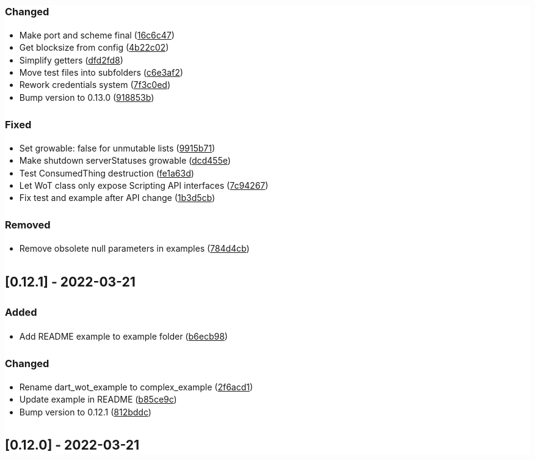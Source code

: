 ### Changed

- Make port and scheme final ([16c6c47](https://github.com/eclipse-thingweb/dart_wot/commit/16c6c479b70ea0a48331d138579766f56b9027fd))
- Get blocksize from config ([4b22c02](https://github.com/eclipse-thingweb/dart_wot/commit/4b22c02a2c6be4223e8988c37560dc9844025699))
- Simplify  getters ([dfd2fd8](https://github.com/eclipse-thingweb/dart_wot/commit/dfd2fd8854b190ea62f110289a05ec8f18bc60e4))
- Move test files into subfolders ([c6e3af2](https://github.com/eclipse-thingweb/dart_wot/commit/c6e3af20a3b6cf9fad60870569754411dd3f1017))
- Rework credentials system ([7f3c0ed](https://github.com/eclipse-thingweb/dart_wot/commit/7f3c0edd5f352ec942a5e430a85ecee505ef0f4a))
- Bump version to 0.13.0 ([918853b](https://github.com/eclipse-thingweb/dart_wot/commit/918853b79064d64ad31d93e6a1fd2052596ac79e))

### Fixed

- Set growable: false for unmutable lists ([9915b71](https://github.com/eclipse-thingweb/dart_wot/commit/9915b71816b468281a80f548317636fd3da5a26f))
- Make shutdown serverStatuses growable ([dcd455e](https://github.com/eclipse-thingweb/dart_wot/commit/dcd455e4ba7e225a5dd566b338202c1ecdf11a37))
- Test ConsumedThing destruction ([fe1a63d](https://github.com/eclipse-thingweb/dart_wot/commit/fe1a63d27744d60df39ad1b83c590de1d4fffb74))
- Let WoT class only expose Scripting API interfaces ([7c94267](https://github.com/eclipse-thingweb/dart_wot/commit/7c94267f699b2fe1ad1a7f8f5c2b448ea36381b2))
- Fix test and example after API change ([1b3d5cb](https://github.com/eclipse-thingweb/dart_wot/commit/1b3d5cb2c8c0ccc7a9d87d8ce73696624c95a002))

### Removed

- Remove obsolete null parameters in examples ([784d4cb](https://github.com/eclipse-thingweb/dart_wot/commit/784d4cb3ed7560e959889a0705be699aae7e16fc))

## [0.12.1] - 2022-03-21

### Added

- Add README example to example folder ([b6ecb98](https://github.com/eclipse-thingweb/dart_wot/commit/b6ecb980a609e3c6555c3d78e7ce14f80a0f7d59))

### Changed

- Rename dart_wot_example to complex_example ([2f6acd1](https://github.com/eclipse-thingweb/dart_wot/commit/2f6acd1e419136b7941323f8ee4991b674444a66))
- Update example in README ([b85ce9c](https://github.com/eclipse-thingweb/dart_wot/commit/b85ce9c41788d2ec2edfa30029880ed96c63f956))
- Bump version to 0.12.1 ([812bddc](https://github.com/eclipse-thingweb/dart_wot/commit/812bddc568be58d4566acbbeb6f6b2cf66a93ad5))

## [0.12.0] - 2022-03-21


[0.30.1]: https://github.com/eclipse-thingweb/dart_wot/compare/v0.30.0..v0.30.1
[0.30.0]: https://github.com/eclipse-thingweb/dart_wot/compare/v0.29.0..v0.30.0
[0.29.0]: https://github.com/eclipse-thingweb/dart_wot/compare/v0.28.4..v0.29.0
[0.28.4]: https://github.com/eclipse-thingweb/dart_wot/compare/v0.28.3..v0.28.4
[0.28.3]: https://github.com/eclipse-thingweb/dart_wot/compare/v0.28.2..v0.28.3
[0.28.2]: https://github.com/eclipse-thingweb/dart_wot/compare/v0.28.1..v0.28.2
[0.28.1]: https://github.com/eclipse-thingweb/dart_wot/compare/v0.28.0..v0.28.1
[0.28.0]: https://github.com/eclipse-thingweb/dart_wot/compare/v0.27.1..v0.28.0
[0.27.1]: https://github.com/eclipse-thingweb/dart_wot/compare/v0.27.0..v0.27.1
[0.27.0]: https://github.com/eclipse-thingweb/dart_wot/compare/v0.26.0..v0.27.0
[0.26.0]: https://github.com/eclipse-thingweb/dart_wot/compare/v0.25.1..v0.26.0
[0.25.1]: https://github.com/eclipse-thingweb/dart_wot/compare/v0.25.0..v0.25.1
[0.25.0]: https://github.com/eclipse-thingweb/dart_wot/compare/v0.24.1..v0.25.0
[0.24.1]: https://github.com/eclipse-thingweb/dart_wot/compare/v0.24.0..v0.24.1
[0.24.0]: https://github.com/eclipse-thingweb/dart_wot/compare/v0.23.1..v0.24.0
[0.23.1]: https://github.com/eclipse-thingweb/dart_wot/compare/v0.23.0..v0.23.1
[0.23.0]: https://github.com/eclipse-thingweb/dart_wot/compare/v0.22.0..v0.23.0
[0.22.0]: https://github.com/eclipse-thingweb/dart_wot/compare/v0.21.1..v0.22.0
[0.21.1]: https://github.com/eclipse-thingweb/dart_wot/compare/v0.21.0..v0.21.1
[0.21.0]: https://github.com/eclipse-thingweb/dart_wot/compare/v0.20.1..v0.21.0
[0.20.1]: https://github.com/eclipse-thingweb/dart_wot/compare/v0.20.0..v0.20.1
[0.20.0]: https://github.com/eclipse-thingweb/dart_wot/compare/v0.19.1..v0.20.0
[0.19.1]: https://github.com/eclipse-thingweb/dart_wot/compare/v0.19.0..v0.19.1
[0.19.0]: https://github.com/eclipse-thingweb/dart_wot/compare/v0.18.0..v0.19.0
[0.18.0]: https://github.com/eclipse-thingweb/dart_wot/compare/v0.17.0..v0.18.0
[0.17.0]: https://github.com/eclipse-thingweb/dart_wot/compare/v0.16.0..v0.17.0
[0.16.0]: https://github.com/eclipse-thingweb/dart_wot/compare/v0.15.1..v0.16.0